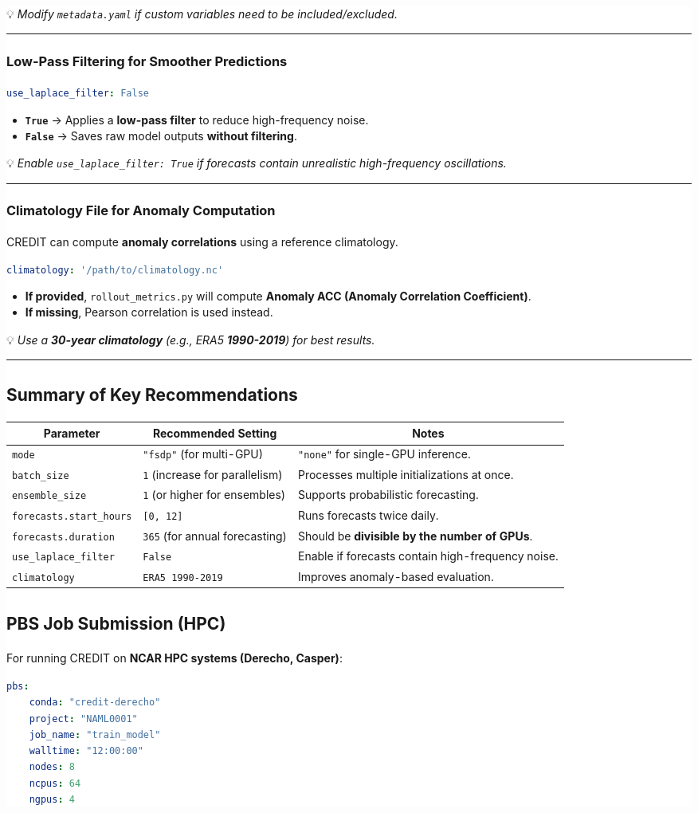 💡 *Modify `metadata.yaml` if custom variables need to be included/excluded.*  

---

### Low-Pass Filtering for Smoother Predictions  

```yaml
use_laplace_filter: False
```

- **`True`** → Applies a **low-pass filter** to reduce high-frequency noise.  
- **`False`** → Saves raw model outputs **without filtering**.  

💡 *Enable `use_laplace_filter: True` if forecasts contain unrealistic high-frequency oscillations.*  

---

### Climatology File for Anomaly Computation  

CREDIT can compute **anomaly correlations** using a reference climatology.  

```yaml
climatology: '/path/to/climatology.nc'
```

- **If provided**, `rollout_metrics.py` will compute **Anomaly ACC (Anomaly Correlation Coefficient)**.  
- **If missing**, Pearson correlation is used instead.  

💡 *Use a **30-year climatology** (e.g., ERA5 **1990-2019**) for best results.*  

---

## Summary of Key Recommendations  

| Parameter | Recommended Setting | Notes |
|-----------|---------------------|-------|
| `mode` | `"fsdp"` (for multi-GPU) | `"none"` for single-GPU inference. |
| `batch_size` | `1` (increase for parallelism) | Processes multiple initializations at once. |
| `ensemble_size` | `1` (or higher for ensembles) | Supports probabilistic forecasting. |
| `forecasts.start_hours` | `[0, 12]` | Runs forecasts twice daily. |
| `forecasts.duration` | `365` (for annual forecasting) | Should be **divisible by the number of GPUs**. |
| `use_laplace_filter` | `False` | Enable if forecasts contain high-frequency noise. |
| `climatology` | `ERA5 1990-2019` | Improves anomaly-based evaluation. |

## PBS Job Submission (HPC)  

For running CREDIT on **NCAR HPC systems (Derecho, Casper)**:  

```yaml
pbs: 
    conda: "credit-derecho"
    project: "NAML0001"
    job_name: "train_model"
    walltime: "12:00:00"
    nodes: 8
    ncpus: 64
    ngpus: 4
```

